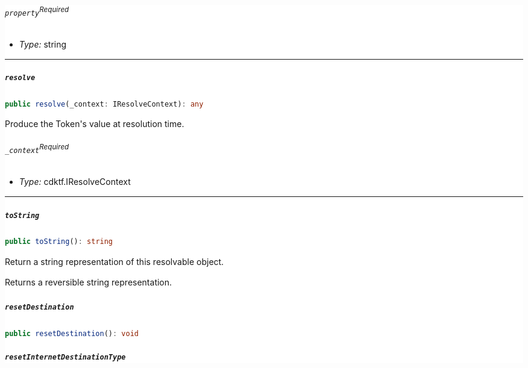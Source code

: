 ###### `property`<sup>Required</sup> <a name="property" id="@cdktf/provider-databricks.accountNetworkPolicy.AccountNetworkPolicyEgressNetworkAccessAllowedInternetDestinationsOutputReference.interpolationForAttribute.parameter.property"></a>

- *Type:* string

---

##### `resolve` <a name="resolve" id="@cdktf/provider-databricks.accountNetworkPolicy.AccountNetworkPolicyEgressNetworkAccessAllowedInternetDestinationsOutputReference.resolve"></a>

```typescript
public resolve(_context: IResolveContext): any
```

Produce the Token's value at resolution time.

###### `_context`<sup>Required</sup> <a name="_context" id="@cdktf/provider-databricks.accountNetworkPolicy.AccountNetworkPolicyEgressNetworkAccessAllowedInternetDestinationsOutputReference.resolve.parameter._context"></a>

- *Type:* cdktf.IResolveContext

---

##### `toString` <a name="toString" id="@cdktf/provider-databricks.accountNetworkPolicy.AccountNetworkPolicyEgressNetworkAccessAllowedInternetDestinationsOutputReference.toString"></a>

```typescript
public toString(): string
```

Return a string representation of this resolvable object.

Returns a reversible string representation.

##### `resetDestination` <a name="resetDestination" id="@cdktf/provider-databricks.accountNetworkPolicy.AccountNetworkPolicyEgressNetworkAccessAllowedInternetDestinationsOutputReference.resetDestination"></a>

```typescript
public resetDestination(): void
```

##### `resetInternetDestinationType` <a name="resetInternetDestinationType" id="@cdktf/provider-databricks.accountNetworkPolicy.AccountNetworkPolicyEgressNetworkAccessAllowedInternetDestinationsOutputReference.resetInternetDestinationType"></a>
